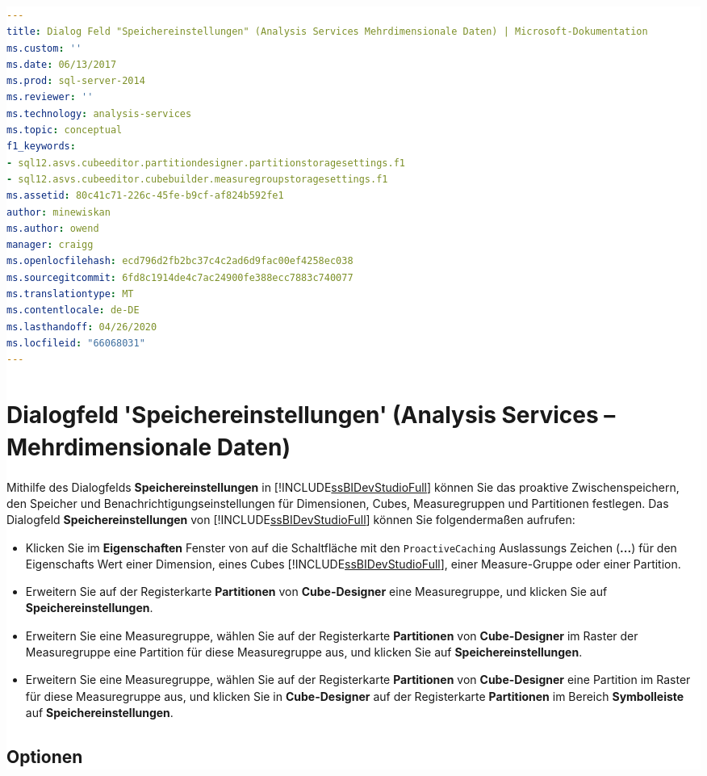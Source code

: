 ```yaml
---
title: Dialog Feld "Speichereinstellungen" (Analysis Services Mehrdimensionale Daten) | Microsoft-Dokumentation
ms.custom: ''
ms.date: 06/13/2017
ms.prod: sql-server-2014
ms.reviewer: ''
ms.technology: analysis-services
ms.topic: conceptual
f1_keywords:
- sql12.asvs.cubeeditor.partitiondesigner.partitionstoragesettings.f1
- sql12.asvs.cubeeditor.cubebuilder.measuregroupstoragesettings.f1
ms.assetid: 80c41c71-226c-45fe-b9cf-af824b592fe1
author: minewiskan
ms.author: owend
manager: craigg
ms.openlocfilehash: ecd796d2fb2bc37c4c2ad6d9fac00ef4258ec038
ms.sourcegitcommit: 6fd8c1914de4c7ac24900fe388ecc7883c740077
ms.translationtype: MT
ms.contentlocale: de-DE
ms.lasthandoff: 04/26/2020
ms.locfileid: "66068031"
---
```

# <a name="storage-settings-dialog-box-analysis-services---multidimensional-data"></a>Dialogfeld 'Speichereinstellungen' (Analysis Services – Mehrdimensionale Daten)
  Mithilfe des Dialogfelds **Speichereinstellungen** in [!INCLUDE[ssBIDevStudioFull](../includes/ssbidevstudiofull-md.md)] können Sie das proaktive Zwischenspeichern, den Speicher und Benachrichtigungseinstellungen für Dimensionen, Cubes, Measuregruppen und Partitionen festlegen. Das Dialogfeld **Speichereinstellungen** von [!INCLUDE[ssBIDevStudioFull](../includes/ssbidevstudiofull-md.md)] können Sie folgendermaßen aufrufen:  
  
-   Klicken Sie im **Eigenschaften** Fenster von auf die Schaltfläche mit den `ProactiveCaching` Auslassungs Zeichen (**...**) für den Eigenschafts Wert einer Dimension, eines Cubes [!INCLUDE[ssBIDevStudioFull](../includes/ssbidevstudiofull-md.md)], einer Measure-Gruppe oder einer Partition.  
  
-   Erweitern Sie auf der Registerkarte **Partitionen** von **Cube-Designer** eine Measuregruppe, und klicken Sie auf **Speichereinstellungen**.  
  
-   Erweitern Sie eine Measuregruppe, wählen Sie auf der Registerkarte **Partitionen** von **Cube-Designer** im Raster der Measuregruppe eine Partition für diese Measuregruppe aus, und klicken Sie auf **Speichereinstellungen**.  
  
-   Erweitern Sie eine Measuregruppe, wählen Sie auf der Registerkarte **Partitionen** von **Cube-Designer** eine Partition im Raster für diese Measuregruppe aus, und klicken Sie in **Cube-Designer** auf der Registerkarte **Partitionen** im Bereich **Symbolleiste** auf **Speichereinstellungen**.  
  
## <a name="options"></a>Optionen  
  